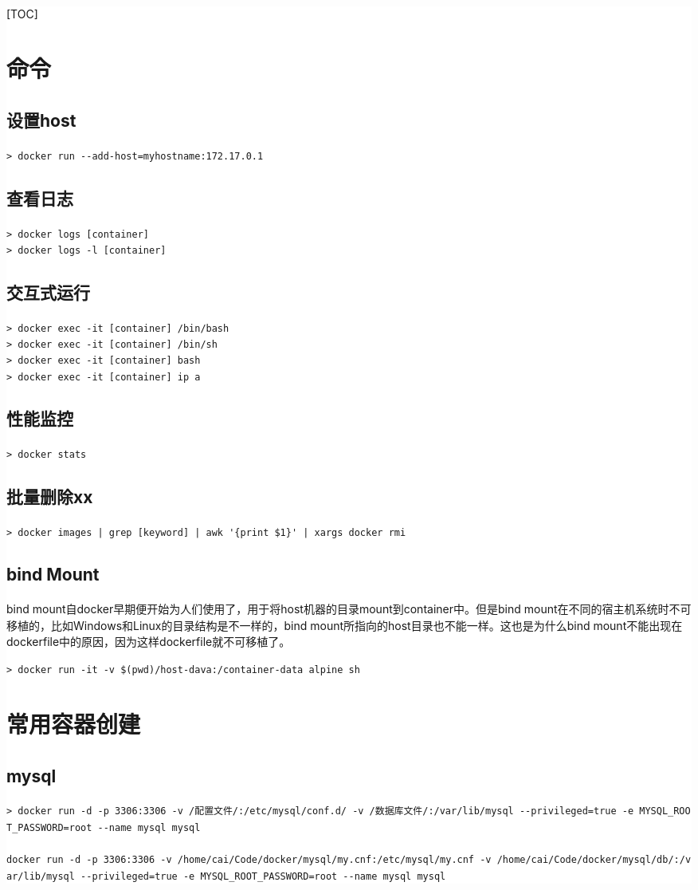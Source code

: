 [TOC]

# 命令
## 设置host
```
> docker run --add-host=myhostname:172.17.0.1
```
## 查看日志
```
> docker logs [container]
> docker logs -l [container]
```
## 交互式运行
```
> docker exec -it [container] /bin/bash
> docker exec -it [container] /bin/sh
> docker exec -it [container] bash
> docker exec -it [container] ip a
```
## 性能监控
```
> docker stats
```
## 批量删除xx
```
> docker images | grep [keyword] | awk '{print $1}' | xargs docker rmi
```

## bind Mount
bind mount自docker早期便开始为人们使用了，用于将host机器的目录mount到container中。但是bind mount在不同的宿主机系统时不可移植的，比如Windows和Linux的目录结构是不一样的，bind mount所指向的host目录也不能一样。这也是为什么bind mount不能出现在dockerfile中的原因，因为这样dockerfile就不可移植了。

```
> docker run -it -v $(pwd)/host-dava:/container-data alpine sh
```



# 常用容器创建
## mysql
```
> docker run -d -p 3306:3306 -v /配置文件/:/etc/mysql/conf.d/ -v /数据库文件/:/var/lib/mysql --privileged=true -e MYSQL_ROOT_PASSWORD=root --name mysql mysql

docker run -d -p 3306:3306 -v /home/cai/Code/docker/mysql/my.cnf:/etc/mysql/my.cnf -v /home/cai/Code/docker/mysql/db/:/var/lib/mysql --privileged=true -e MYSQL_ROOT_PASSWORD=root --name mysql mysql
```
